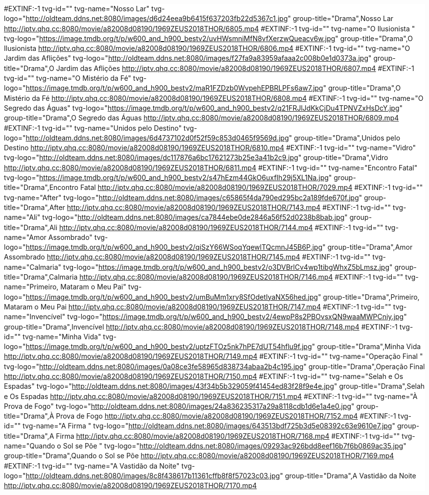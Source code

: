 #EXTINF:-1 tvg-id="" tvg-name="Nosso Lar" tvg-logo="http://oldteam.ddns.net:8080/images/d6d24eea9b6415f637203fb22d5367c1.jpg" group-title="Drama",Nosso Lar
http://iptv.qhq.cc:8080/movie/a82008d08190/1969ZEUS2018THOR/6805.mp4
#EXTINF:-1 tvg-id="" tvg-name="O Ilusionista " tvg-logo="https://image.tmdb.org/t/p/w600_and_h900_bestv2/uvHWsmniMfN8vfXerzwQueacv6w.jpg" group-title="Drama",O Ilusionista 
http://iptv.qhq.cc:8080/movie/a82008d08190/1969ZEUS2018THOR/6806.mp4
#EXTINF:-1 tvg-id="" tvg-name="O Jardim das Aflições" tvg-logo="http://oldteam.ddns.net:8080/images/f27fa9a83959afaaa2c008b0e1d0373a.jpg" group-title="Drama",O Jardim das Aflições
http://iptv.qhq.cc:8080/movie/a82008d08190/1969ZEUS2018THOR/6807.mp4
#EXTINF:-1 tvg-id="" tvg-name="O Mistério da Fé" tvg-logo="https://image.tmdb.org/t/p/w600_and_h900_bestv2/maR1FZDzb0WvpehEPBRLPFs6aw7.jpg" group-title="Drama",O Mistério da Fé
http://iptv.qhq.cc:8080/movie/a82008d08190/1969ZEUS2018THOR/6808.mp4
#EXTINF:-1 tvg-id="" tvg-name="O Segredo das Águas" tvg-logo="https://image.tmdb.org/t/p/w600_and_h900_bestv2/q21FRJlJdKkCjDu4TPNVZxHsDcY.jpg" group-title="Drama",O Segredo das Águas
http://iptv.qhq.cc:8080/movie/a82008d08190/1969ZEUS2018THOR/6809.mp4
#EXTINF:-1 tvg-id="" tvg-name="Unidos pelo Destino" tvg-logo="http://oldteam.ddns.net:8080/images/6d4737102d0f52f59c853d0465f9569d.jpg" group-title="Drama",Unidos pelo Destino
http://iptv.qhq.cc:8080/movie/a82008d08190/1969ZEUS2018THOR/6810.mp4
#EXTINF:-1 tvg-id="" tvg-name="Vidro" tvg-logo="http://oldteam.ddns.net:8080/images/dc117876a6bc17621273b25e3a41b2c9.jpg" group-title="Drama",Vidro
http://iptv.qhq.cc:8080/movie/a82008d08190/1969ZEUS2018THOR/6811.mp4
#EXTINF:-1 tvg-id="" tvg-name="Encontro Fatal" tvg-logo="https://image.tmdb.org/t/p/w600_and_h900_bestv2/s47hEzm44GkO6uxfIh29j5XL1Na.jpg" group-title="Drama",Encontro Fatal
http://iptv.qhq.cc:8080/movie/a82008d08190/1969ZEUS2018THOR/7029.mp4
#EXTINF:-1 tvg-id="" tvg-name="After" tvg-logo="http://oldteam.ddns.net:8080/images/c65865f4da790ed295bc2a189fde670f.jpg" group-title="Drama",After
http://iptv.qhq.cc:8080/movie/a82008d08190/1969ZEUS2018THOR/7143.mp4
#EXTINF:-1 tvg-id="" tvg-name="Ali" tvg-logo="http://oldteam.ddns.net:8080/images/ca7844ebe0de2846a56f52d0238b8bab.jpg" group-title="Drama",Ali
http://iptv.qhq.cc:8080/movie/a82008d08190/1969ZEUS2018THOR/7144.mp4
#EXTINF:-1 tvg-id="" tvg-name="Amor Assombrado" tvg-logo="https://image.tmdb.org/t/p/w600_and_h900_bestv2/qiSzY66WSoqYqewlTQcmnJ45B6P.jpg" group-title="Drama",Amor Assombrado
http://iptv.qhq.cc:8080/movie/a82008d08190/1969ZEUS2018THOR/7145.mp4
#EXTINF:-1 tvg-id="" tvg-name="Calmaria" tvg-logo="https://image.tmdb.org/t/p/w600_and_h900_bestv2/o3DVBrlCv4wp1tibgWhxZ5bLmsz.jpg" group-title="Drama",Calmaria
http://iptv.qhq.cc:8080/movie/a82008d08190/1969ZEUS2018THOR/7146.mp4
#EXTINF:-1 tvg-id="" tvg-name="Primeiro, Mataram o Meu Pai" tvg-logo="https://image.tmdb.org/t/p/w600_and_h900_bestv2/umBuMm1xry8SfOdetIyaNX56hed.jpg" group-title="Drama",Primeiro, Mataram o Meu Pai
http://iptv.qhq.cc:8080/movie/a82008d08190/1969ZEUS2018THOR/7147.mp4
#EXTINF:-1 tvg-id="" tvg-name="Invencível" tvg-logo="https://image.tmdb.org/t/p/w600_and_h900_bestv2/4ewpP8s2PBOvsxQN9waaMWPCniy.jpg" group-title="Drama",Invencível
http://iptv.qhq.cc:8080/movie/a82008d08190/1969ZEUS2018THOR/7148.mp4
#EXTINF:-1 tvg-id="" tvg-name="Minha Vida" tvg-logo="https://image.tmdb.org/t/p/w600_and_h900_bestv2/uptzFTOz5nk7hPE7dUT54hflu9f.jpg" group-title="Drama",Minha Vida
http://iptv.qhq.cc:8080/movie/a82008d08190/1969ZEUS2018THOR/7149.mp4
#EXTINF:-1 tvg-id="" tvg-name="Operação Final " tvg-logo="http://oldteam.ddns.net:8080/images/0a08ce3fe58965d838734abaa2b4c195.jpg" group-title="Drama",Operação Final 
http://iptv.qhq.cc:8080/movie/a82008d08190/1969ZEUS2018THOR/7150.mp4
#EXTINF:-1 tvg-id="" tvg-name="Selah e Os Espadas" tvg-logo="http://oldteam.ddns.net:8080/images/43f34b5b329059f41454ed83f28f9e4e.jpg" group-title="Drama",Selah e Os Espadas
http://iptv.qhq.cc:8080/movie/a82008d08190/1969ZEUS2018THOR/7151.mp4
#EXTINF:-1 tvg-id="" tvg-name="À Prova de Fogo" tvg-logo="http://oldteam.ddns.net:8080/images/24a836235317a29a8118cdb1d6e1a4e0.jpg" group-title="Drama",À Prova de Fogo
http://iptv.qhq.cc:8080/movie/a82008d08190/1969ZEUS2018THOR/7152.mp4
#EXTINF:-1 tvg-id="" tvg-name="A Firma " tvg-logo="http://oldteam.ddns.net:8080/images/643513bdf725b3d5e08392c63e9610e7.jpg" group-title="Drama",A Firma 
http://iptv.qhq.cc:8080/movie/a82008d08190/1969ZEUS2018THOR/7168.mp4
#EXTINF:-1 tvg-id="" tvg-name="Quando o Sol se Põe " tvg-logo="http://oldteam.ddns.net:8080/images/09293ac926bdd8eef16b7f6b0869ac35.jpg" group-title="Drama",Quando o Sol se Põe 
http://iptv.qhq.cc:8080/movie/a82008d08190/1969ZEUS2018THOR/7169.mp4
#EXTINF:-1 tvg-id="" tvg-name="A Vastidão da Noite" tvg-logo="http://oldteam.ddns.net:8080/images/8c8f438617b11361cffb8f8f57023c03.jpg" group-title="Drama",A Vastidão da Noite
http://iptv.qhq.cc:8080/movie/a82008d08190/1969ZEUS2018THOR/7170.mp4